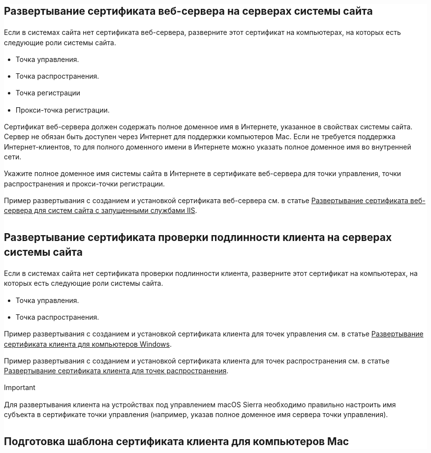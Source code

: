 
## <a name="deploy-a-web-server-certificate-to-site-system-servers"></a>Развертывание сертификата веб-сервера на серверах системы сайта  
Если в системах сайта нет сертификата веб-сервера, разверните этот сертификат на компьютерах, на которых есть следующие роли системы сайта.  

-   Точка управления.  

-   Точка распространения.  

-   Точка регистрации  

-   Прокси-точка регистрации.  

Сертификат веб-сервера должен содержать полное доменное имя в Интернете, указанное в свойствах системы сайта. Сервер не обязан быть доступен через Интернет для поддержки компьютеров Mac. Если не требуется поддержка Интернет-клиентов, то для полного доменного имени в Интернете можно указать полное доменное имя во внутренней сети.  

Укажите полное доменное имя системы сайта в Интернете в сертификате веб-сервера для точки управления, точки распространения и прокси-точки регистрации. 

Пример развертывания с созданием и установкой сертификата веб-сервера см. в статье [Развертывание сертификата веб-сервера для систем сайта с запущенными службами IIS](../../plan-design/network/example-deployment-of-pki-certificates.md#BKMK_webserver2008_cm2012).  


## <a name="deploy-a-client-authentication-certificate-to-site-system-servers"></a>Развертывание сертификата проверки подлинности клиента на серверах системы сайта  
 Если в системах сайта нет сертификата проверки подлинности клиента, разверните этот сертификат на компьютерах, на которых есть следующие роли системы сайта.  

-   Точка управления.  

-   Точка распространения.  

 Пример развертывания с созданием и установкой сертификата клиента для точек управления см. в статье [Развертывание сертификата клиента для компьютеров Windows](../../plan-design/network/example-deployment-of-pki-certificates.md#BKMK_client2008_cm2012).  

 Пример развертывания с созданием и установкой сертификата клиента для точек распространения см. в статье [Развертывание сертификата клиента для точек распространения](../../plan-design/network/example-deployment-of-pki-certificates.md#BKMK_clientdistributionpoint2008_cm2012).  

>[!IMPORTANT]
>  Для развертывания клиента на устройствах под управлением macOS Sierra необходимо правильно настроить имя субъекта в сертификате точки управления (например, указав полное доменное имя сервера точки управления).

## <a name="prepare-the-client-certificate-template-for-macs"></a>Подготовка шаблона сертификата клиента для компьютеров Mac  
